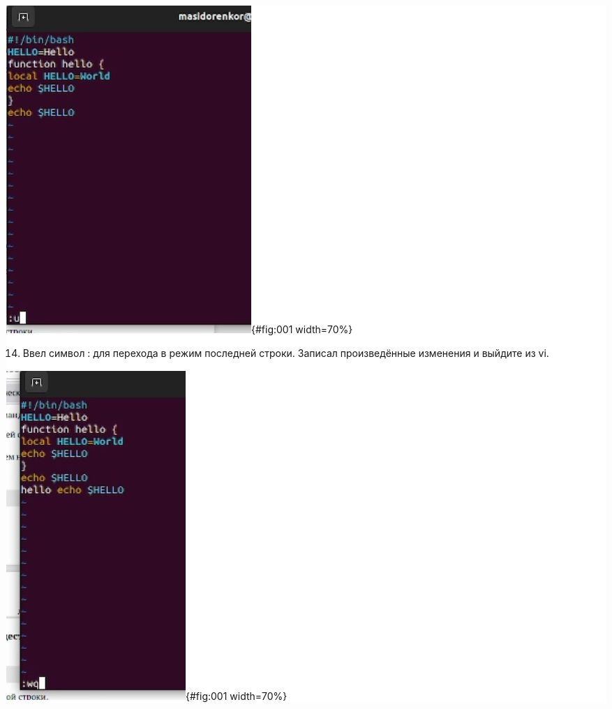 ![Ввод команды U](image/13.jpg){#fig:001 width=70%}

14) Ввел символ : для перехода в режим последней строки. Записал произведённые
изменения и выйдите из vi.

![Запись и выход](image/14.jpg){#fig:001 width=70%}
